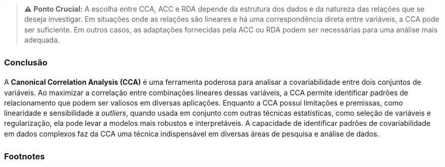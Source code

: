 > ⚠️ **Ponto Crucial:**  A escolha entre CCA, ACC e RDA depende da estrutura dos dados e da natureza das relações que se deseja investigar. Em situações onde as relações são lineares e há uma correspondência direta entre variáveis, a CCA pode ser suficiente. Em outros casos, as adaptações fornecidas pela ACC ou RDA podem ser necessárias para uma análise mais adequada.

### Conclusão

A **Canonical Correlation Analysis (CCA)** é uma ferramenta poderosa para analisar a covariabilidade entre dois conjuntos de variáveis. Ao maximizar a correlação entre combinações lineares dessas variáveis, a CCA permite identificar padrões de relacionamento que podem ser valiosos em diversas aplicações. Enquanto a CCA possui limitações e premissas, como linearidade e sensibilidade a *outliers*, quando usada em conjunto com outras técnicas estatísticas, como seleção de variáveis e regularização, ela pode levar a modelos mais robustos e interpretáveis. A capacidade de identificar padrões de covariabilidade em dados complexos faz da CCA uma técnica indispensável em diversas áreas de pesquisa e análise de dados. 
### Footnotes
[^4.1]: "A linear regression model assumes that the regression function E(Y|X) is linear in the inputs X1,..., Xp."
[^4.2]: "The linear model either assumes that the regression function E(Y|X) is linear, or that the linear model is a reasonable approximation."
[^4.3]: "In this chapter we describe linear methods for regression, while in the next chapter we discuss linear methods for classification."
[^4.4]: "Typically we have a set of training data (x1, y1) ... (xn, yn) from which to estimate the parameters β."
[^4.4.1]: "The most popular estimation method is least squares, in which we pick the coefficients β = (β0, β1, ..., βp)T to minimize the residual sum of squares"
[^4.4.2]: "From a statistical point of view, this criterion is reasonable if the training observations (xi, yi) represent independent random draws from their population."
[^4.4.3]:  "Even if the xi's were not drawn randomly, the criterion is still valid if the yi's are conditionally independent given the inputs xi."
[^4.4.4]: "Figure 3.1 illustrates the geometry of least-squares fitting in the Rp+1-dimensional space occupied by the pairs (X, Y)."
[^4.4.5]: "No matter the source of the Xj, the model is linear in the parameters."
[^4.5]: "Up to now we have made minimal assumptions about the true distribution of the data."
[^4.5.1]: "To test the hypothesis that a particular coefficient βj = 0, we form the standardized coefficient or Z-score"
[^4.5.2]: "Often we need to test for the significance of groups of coefficients simultaneously."
